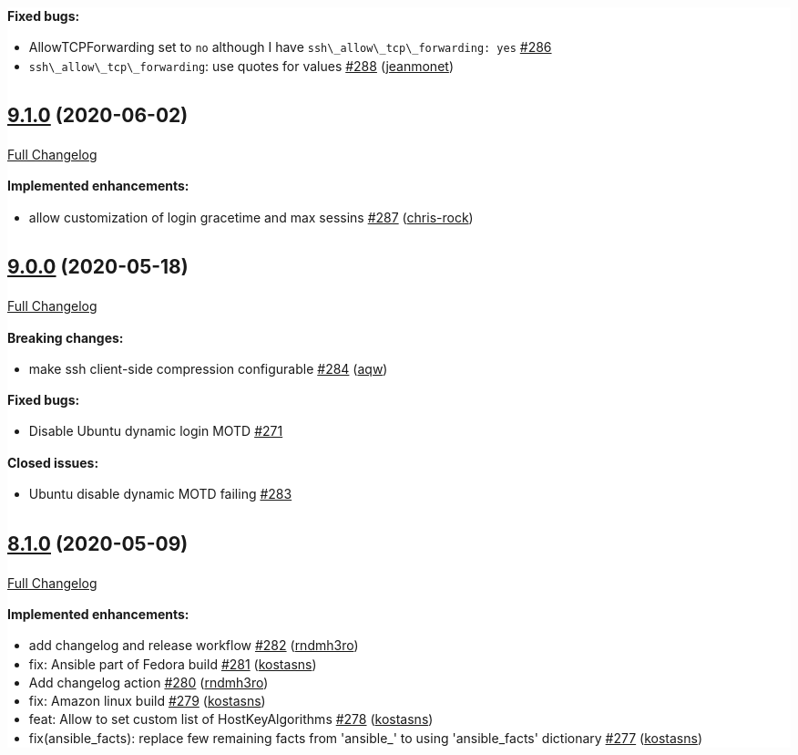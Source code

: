 **Fixed bugs:**

- AllowTCPForwarding set to `no` although I have `ssh\_allow\_tcp\_forwarding: yes` [#286](https://github.com/dev-sec/ansible-ssh-hardening/issues/286)
- `ssh\_allow\_tcp\_forwarding`: use quotes for values [#288](https://github.com/dev-sec/ansible-ssh-hardening/pull/288) ([jeanmonet](https://github.com/jeanmonet))

## [9.1.0](https://github.com/dev-sec/ansible-ssh-hardening/tree/9.1.0) (2020-06-02)

[Full Changelog](https://github.com/dev-sec/ansible-ssh-hardening/compare/9.0.0...9.1.0)

**Implemented enhancements:**

- allow customization of login gracetime and max sessins [#287](https://github.com/dev-sec/ansible-ssh-hardening/pull/287) ([chris-rock](https://github.com/chris-rock))

## [9.0.0](https://github.com/dev-sec/ansible-ssh-hardening/tree/9.0.0) (2020-05-18)

[Full Changelog](https://github.com/dev-sec/ansible-ssh-hardening/compare/8.1.0...9.0.0)

**Breaking changes:**

- make ssh client-side compression configurable [#284](https://github.com/dev-sec/ansible-ssh-hardening/pull/284) ([aqw](https://github.com/aqw))

**Fixed bugs:**

- Disable Ubuntu dynamic login MOTD [#271](https://github.com/dev-sec/ansible-ssh-hardening/issues/271)

**Closed issues:**

- Ubuntu disable dynamic MOTD failing [#283](https://github.com/dev-sec/ansible-ssh-hardening/issues/283)

## [8.1.0](https://github.com/dev-sec/ansible-ssh-hardening/tree/8.1.0) (2020-05-09)

[Full Changelog](https://github.com/dev-sec/ansible-ssh-hardening/compare/8.0.0...8.1.0)

**Implemented enhancements:**

- add changelog and release workflow [#282](https://github.com/dev-sec/ansible-ssh-hardening/pull/282) ([rndmh3ro](https://github.com/rndmh3ro))
- fix: Ansible part of Fedora build [#281](https://github.com/dev-sec/ansible-ssh-hardening/pull/281) ([kostasns](https://github.com/kostasns))
- Add changelog action [#280](https://github.com/dev-sec/ansible-ssh-hardening/pull/280) ([rndmh3ro](https://github.com/rndmh3ro))
- fix: Amazon linux build [#279](https://github.com/dev-sec/ansible-ssh-hardening/pull/279) ([kostasns](https://github.com/kostasns))
- feat: Allow to set custom list of HostKeyAlgorithms [#278](https://github.com/dev-sec/ansible-ssh-hardening/pull/278) ([kostasns](https://github.com/kostasns))
- fix(ansible_facts): replace few remaining facts from 'ansible\_' to using 'ansible_facts' dictionary [#277](https://github.com/dev-sec/ansible-ssh-hardening/pull/277) ([kostasns](https://github.com/kostasns))
